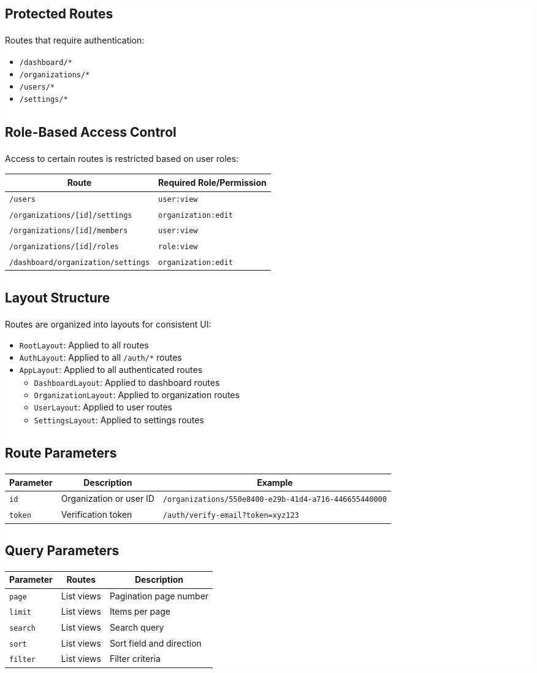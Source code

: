 ## Protected Routes

Routes that require authentication:

- `/dashboard/*`
- `/organizations/*`
- `/users/*`
- `/settings/*`

## Role-Based Access Control

Access to certain routes is restricted based on user roles:

| Route | Required Role/Permission |
|-------|--------------------------|
| `/users` | `user:view` |
| `/organizations/[id]/settings` | `organization:edit` |
| `/organizations/[id]/members` | `user:view` |
| `/organizations/[id]/roles` | `role:view` |
| `/dashboard/organization/settings` | `organization:edit` |

## Layout Structure

Routes are organized into layouts for consistent UI:

- `RootLayout`: Applied to all routes
- `AuthLayout`: Applied to all `/auth/*` routes
- `AppLayout`: Applied to all authenticated routes
  - `DashboardLayout`: Applied to dashboard routes
  - `OrganizationLayout`: Applied to organization routes
  - `UserLayout`: Applied to user routes
  - `SettingsLayout`: Applied to settings routes

## Route Parameters

| Parameter | Description | Example |
|-----------|-------------|---------|
| `id` | Organization or user ID | `/organizations/550e8400-e29b-41d4-a716-446655440000` |
| `token` | Verification token | `/auth/verify-email?token=xyz123` |

## Query Parameters

| Parameter | Routes | Description |
|-----------|--------|-------------|
| `page` | List views | Pagination page number |
| `limit` | List views | Items per page |
| `search` | List views | Search query |
| `sort` | List views | Sort field and direction |
| `filter` | List views | Filter criteria |

